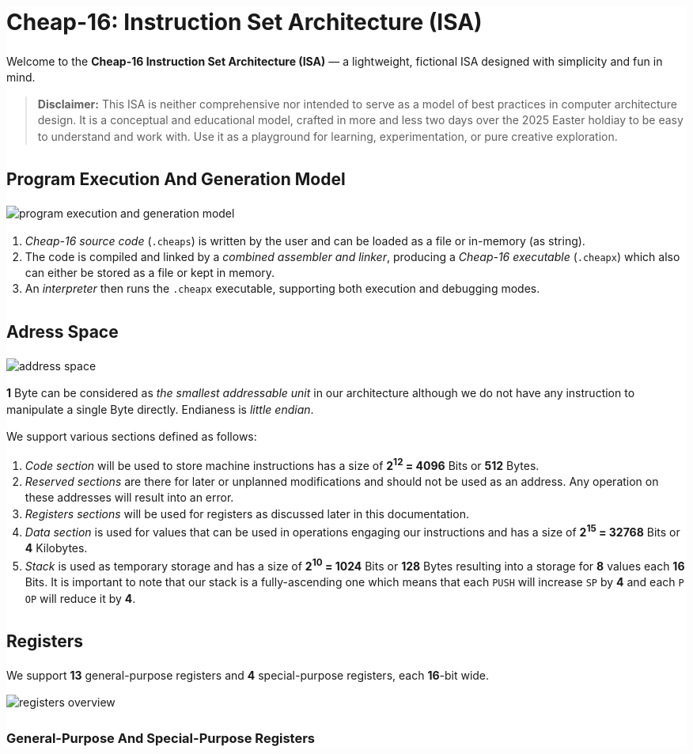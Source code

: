 # Cheap-16: Instruction Set Architecture (ISA)

Welcome to the **Cheap-16 Instruction Set Architecture (ISA)** — a lightweight, fictional ISA designed with simplicity and fun in mind.

> **Disclaimer:** This ISA is neither comprehensive nor intended to serve as a model of best practices in computer architecture design. It is a conceptual and educational model, crafted in more and less two days over the 2025 Easter holdiay to be easy to understand and work with. Use it as a playground for learning, experimentation, or pure creative exploration.

## Program Execution And Generation Model

![program execution and generation model](/docs/diagrams/program-generation-and-execution-flow.svg)

1. *Cheap-16 source code* (`.cheaps`) is written by the user and can be loaded as a file or in-memory (as string).
2. The code is compiled and linked by a *combined assembler and linker*, producing a *Cheap-16 executable* (`.cheapx`) which also can either be stored as a file or kept in memory.
3. An *interpreter* then runs the `.cheapx` executable, supporting both execution and debugging modes.

## Adress Space

![address space](/docs/diagrams/address-space.svg)


**1** Byte can be considered as *the smallest addressable unit* in our architecture although we do not have any instruction to manipulate a single Byte directly. Endianess is *little endian*.

We support various sections defined as follows:

1. *Code section* will be used to store machine instructions has a size of **2<sup>12</sup> = 4096** Bits or **512** Bytes.
2. *Reserved sections* are there for later or unplanned modifications and should not be used as an address. Any operation on these addresses will result into an error.
3. *Registers sections* will be used for registers as discussed later in this documentation.
4. *Data section* is used for values that can be used in operations engaging our instructions and has a size of **2<sup>15</sup> = 32768** Bits or **4** Kilobytes.
5. *Stack* is used as temporary storage and has a size of **2<sup>10</sup> = 1024** Bits or **128** Bytes resulting into a storage for **8** values each **16** Bits. It is important to note that our stack is a fully-ascending one which means that each `PUSH` will increase `SP` by **4** and each `POP` will reduce it by **4**.

## Registers

We support **13** general-purpose registers and **4** special-purpose registers, each **16**-bit wide.

![registers overview](/docs/diagrams/registers.svg)

### General-Purpose And Special-Purpose Registers
